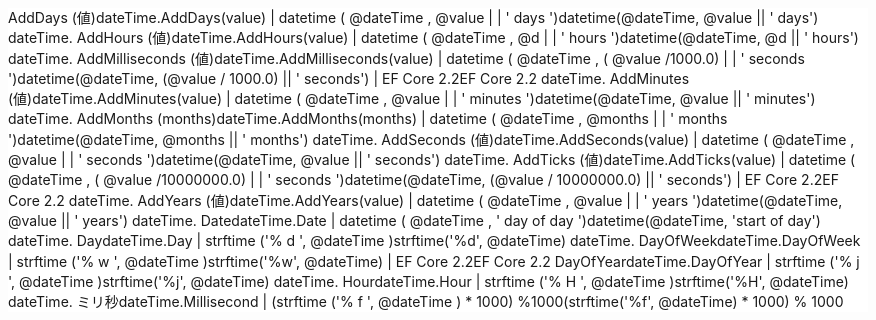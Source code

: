<span data-ttu-id="96b3f-192">AddDays (値)</span><span class="sxs-lookup"><span data-stu-id="96b3f-192">dateTime.AddDays(value)</span></span>         | <span data-ttu-id="96b3f-193">datetime ( @dateTime , @value \| \| ' days ')</span><span class="sxs-lookup"><span data-stu-id="96b3f-193">datetime(@dateTime, @value \|\| ' days')</span></span>
<span data-ttu-id="96b3f-194">dateTime. AddHours (値)</span><span class="sxs-lookup"><span data-stu-id="96b3f-194">dateTime.AddHours(value)</span></span>        | <span data-ttu-id="96b3f-195">datetime ( @dateTime , @d \| \| ' hours ')</span><span class="sxs-lookup"><span data-stu-id="96b3f-195">datetime(@dateTime, @d \|\| ' hours')</span></span>
<span data-ttu-id="96b3f-196">dateTime. AddMilliseconds (値)</span><span class="sxs-lookup"><span data-stu-id="96b3f-196">dateTime.AddMilliseconds(value)</span></span> | <span data-ttu-id="96b3f-197">datetime ( @dateTime , ( @value /1000.0) \| \| ' seconds ')</span><span class="sxs-lookup"><span data-stu-id="96b3f-197">datetime(@dateTime, (@value / 1000.0) \|\| ' seconds')</span></span>                   | <span data-ttu-id="96b3f-198">EF Core 2.2</span><span class="sxs-lookup"><span data-stu-id="96b3f-198">EF Core 2.2</span></span>
<span data-ttu-id="96b3f-199">dateTime. AddMinutes (値)</span><span class="sxs-lookup"><span data-stu-id="96b3f-199">dateTime.AddMinutes(value)</span></span>      | <span data-ttu-id="96b3f-200">datetime ( @dateTime , @value \| \| ' minutes ')</span><span class="sxs-lookup"><span data-stu-id="96b3f-200">datetime(@dateTime, @value \|\| ' minutes')</span></span>
<span data-ttu-id="96b3f-201">dateTime. AddMonths (months)</span><span class="sxs-lookup"><span data-stu-id="96b3f-201">dateTime.AddMonths(months)</span></span>      | <span data-ttu-id="96b3f-202">datetime ( @dateTime , @months \| \| ' months ')</span><span class="sxs-lookup"><span data-stu-id="96b3f-202">datetime(@dateTime, @months \|\| ' months')</span></span>
<span data-ttu-id="96b3f-203">dateTime. AddSeconds (値)</span><span class="sxs-lookup"><span data-stu-id="96b3f-203">dateTime.AddSeconds(value)</span></span>      | <span data-ttu-id="96b3f-204">datetime ( @dateTime , @value \| \| ' seconds ')</span><span class="sxs-lookup"><span data-stu-id="96b3f-204">datetime(@dateTime, @value \|\| ' seconds')</span></span>
<span data-ttu-id="96b3f-205">dateTime. AddTicks (値)</span><span class="sxs-lookup"><span data-stu-id="96b3f-205">dateTime.AddTicks(value)</span></span>        | <span data-ttu-id="96b3f-206">datetime ( @dateTime , ( @value /10000000.0) \| \| ' seconds ')</span><span class="sxs-lookup"><span data-stu-id="96b3f-206">datetime(@dateTime, (@value / 10000000.0) \|\| ' seconds')</span></span>               | <span data-ttu-id="96b3f-207">EF Core 2.2</span><span class="sxs-lookup"><span data-stu-id="96b3f-207">EF Core 2.2</span></span>
<span data-ttu-id="96b3f-208">dateTime. AddYears (値)</span><span class="sxs-lookup"><span data-stu-id="96b3f-208">dateTime.AddYears(value)</span></span>        | <span data-ttu-id="96b3f-209">datetime ( @dateTime , @value \| \| ' years ')</span><span class="sxs-lookup"><span data-stu-id="96b3f-209">datetime(@dateTime, @value \|\| ' years')</span></span>
<span data-ttu-id="96b3f-210">dateTime. Date</span><span class="sxs-lookup"><span data-stu-id="96b3f-210">dateTime.Date</span></span>                   | <span data-ttu-id="96b3f-211">datetime ( @dateTime , ' day of day ')</span><span class="sxs-lookup"><span data-stu-id="96b3f-211">datetime(@dateTime, 'start of day')</span></span>
<span data-ttu-id="96b3f-212">dateTime. Day</span><span class="sxs-lookup"><span data-stu-id="96b3f-212">dateTime.Day</span></span>                    | <span data-ttu-id="96b3f-213">strftime ('% d ', @dateTime )</span><span class="sxs-lookup"><span data-stu-id="96b3f-213">strftime('%d', @dateTime)</span></span>
<span data-ttu-id="96b3f-214">dateTime. DayOfWeek</span><span class="sxs-lookup"><span data-stu-id="96b3f-214">dateTime.DayOfWeek</span></span>              | <span data-ttu-id="96b3f-215">strftime ('% w ', @dateTime )</span><span class="sxs-lookup"><span data-stu-id="96b3f-215">strftime('%w', @dateTime)</span></span>                                                | <span data-ttu-id="96b3f-216">EF Core 2.2</span><span class="sxs-lookup"><span data-stu-id="96b3f-216">EF Core 2.2</span></span>
<span data-ttu-id="96b3f-217">DayOfYear</span><span class="sxs-lookup"><span data-stu-id="96b3f-217">dateTime.DayOfYear</span></span>              | <span data-ttu-id="96b3f-218">strftime ('% j ', @dateTime )</span><span class="sxs-lookup"><span data-stu-id="96b3f-218">strftime('%j', @dateTime)</span></span>
<span data-ttu-id="96b3f-219">dateTime. Hour</span><span class="sxs-lookup"><span data-stu-id="96b3f-219">dateTime.Hour</span></span>                   | <span data-ttu-id="96b3f-220">strftime ('% H ', @dateTime )</span><span class="sxs-lookup"><span data-stu-id="96b3f-220">strftime('%H', @dateTime)</span></span>
<span data-ttu-id="96b3f-221">dateTime. ミリ秒</span><span class="sxs-lookup"><span data-stu-id="96b3f-221">dateTime.Millisecond</span></span>            | <span data-ttu-id="96b3f-222">(strftime ('% f ', @dateTime ) \* 1000) %1000</span><span class="sxs-lookup"><span data-stu-id="96b3f-222">(strftime('%f', @dateTime) \* 1000) % 1000</span></span>